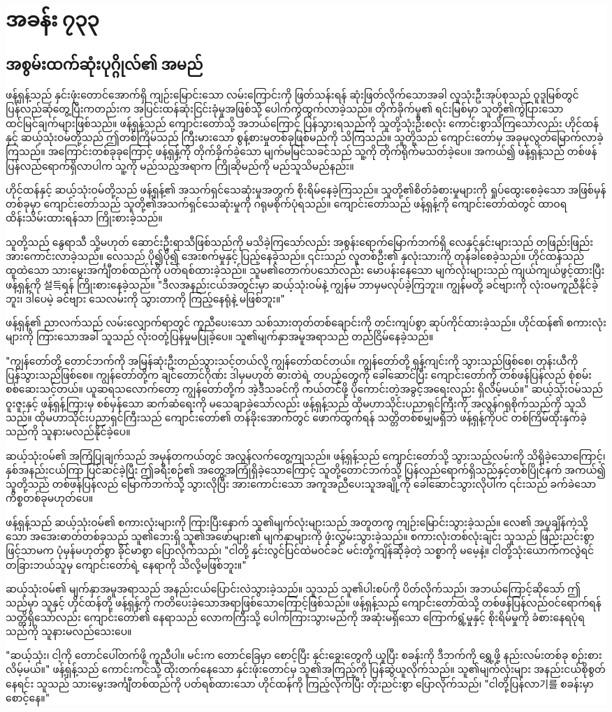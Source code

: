 # အခန်း ၇၃၃

## အစွမ်းထက်ဆုံးပုဂ္ဂိုလ်၏ အမည်

ဖန့်ရှန့်သည် နှင်းဖုံးတောင်အောက်ရှိ ကျဉ်းမြောင်းသော လမ်းကြောင်းကို ဖြတ်သန်းရန် ဆုံးဖြတ်လိုက်သောအခါ လူသုံးဦးအုပ်စုသည် ဝူဒူမြစ်တွင် ပြန်လည်ဆုံတွေ့ပြီးကတည်းက အပြင်းထန်ဆုံးငြင်းခုံမှုအဖြစ်သို့ ပေါက်ကွဲထွက်လာခဲ့သည်။ တိုက်ခိုက်မှု၏ ရင်းမြစ်မှာ သူတို့၏ကွဲပြားသော ထင်မြင်ချက်များဖြစ်သည်။ ဖန့်ရှန့်သည် ကျောင်းတော်သို့ အဘယ်ကြောင့် ပြန်သွားရသည်ကို သူတို့သုံးဦးစလုံး ကောင်းစွာသိကြသော်လည်း ဟိုင်ထန်နှင့် ဆယ့်သုံးဝမ်တို့သည် ဤတစ်ကြိမ်သည် ကြီးမားသော စွန့်စားမှုတစ်ခုဖြစ်မည်ကို သိကြသည်။ သူတို့သည် ကျောင်းတော်မှ အခုမှလွတ်မြောက်လာခဲ့ကြသည်။ အကြောင်းတစ်ခုခုကြောင့် ဖန့်ရှန့်ကို တိုက်ခိုက်ခဲ့သော မျက်မမြင်သခင်သည် သူ့ကို တိုက်ရိုက်မသတ်ခဲ့ပေ။ အကယ်၍ ဖန့်ရှန့်သည် တစ်ဖန်ပြန်လည်ရောက်ရှိလာပါက သူ့ကို မည်သည့်အရာက ကြိုဆိုမည်ကို မည်သူသိမည်နည်း။

ဟိုင်ထန်နှင့် ဆယ့်သုံးဝမ်တို့သည် ဖန့်ရှန့်၏ အသက်ရှင်သေဆုံးမှုအတွက် စိုးရိမ်နေခဲ့ကြသည်။ သူတို့၏စိတ်ခံစားမှုများကို ရှုပ်ထွေးစေခဲ့သော အဖြစ်မှန်တစ်ခုမှာ ကျောင်းတော်သည် သူတို့၏အသက်ရှင်သေဆုံးမှုကို ဂရုမစိုက်ပုံရသည်။ ကျောင်းတော်သည် ဖန့်ရှန့်ကို ကျောင်းတော်ထဲတွင် ထာဝရထိန်းသိမ်းထားရန်သာ ကြိုးစားခဲ့သည်။

သူတို့သည် နွေရာသီ သို့မဟုတ် ဆောင်းဦးရာသီဖြစ်သည်ကို မသိခဲ့ကြသော်လည်း အစွန်းရောက်မြောက်ဘက်ရှိ လေနှင့်နှင်းများသည် တဖြည်းဖြည်း အားကောင်းလာခဲ့သည်။ လေသည် ပို၍ပို၍ အေးစက်မှုနှင့် ပြည့်နေခဲ့သည်။ ၎င်းသည် လူတစ်ဦး၏ နှလုံးသားကို တုန်ခါစေခဲ့သည်။ ဟိုင်ထန်သည် ထူထဲသော သားမွေးအင်္ကျီတစ်ထည်ကို ပတ်ရစ်ထားခဲ့သည်။ သူမ၏တောက်ပသော်လည်း မောပန်းနေသော မျက်လုံးများသည် ကျယ်ကျယ်ဖွင့်ထားပြီး ဖန့်ရှန့်ကို 설득ရန် ကြိုးစားနေခဲ့သည်။ "ဒီလအနည်းငယ်အတွင်းမှာ ဆယ့်သုံးဝမ်နဲ့ ကျွန်မ ဘာမှမလုပ်ခဲ့ကြဘူး။ ကျွန်မတို့ ခင်ဗျားကို လုံးဝမကူညီနိုင်ခဲ့ဘူး၊ ဒါပေမဲ့ ခင်ဗျား သေလမ်းကို သွားတာကို ကြည့်နေရုံနဲ့ မဖြစ်ဘူး။"

ဖန့်ရှန့်၏ ညာလက်သည် လမ်းလျှောက်ရာတွင် ကူညီပေးသော သစ်သားတုတ်တစ်ချောင်းကို တင်းကျပ်စွာ ဆုပ်ကိုင်ထားခဲ့သည်။ ဟိုင်ထန်၏ စကားလုံးများကို ကြားသောအခါ သူသည် လုံးဝတုံ့ပြန်မှုမပြုခဲ့ပေ။ သူ၏မျက်နှာအမူအရာသည် တည်ငြိမ်နေခဲ့သည်။

"ကျွန်တော်တို့ တောင်ဘက်ကို အမြန်ဆုံးဦးတည်သွားသင့်တယ်လို့ ကျွန်တော်ထင်တယ်။ ကျွန်တော်တို့ ရှန့်ကျင်းကို သွားသည်ဖြစ်စေ၊ တုန်းယီကို ပြန်သွားသည်ဖြစ်စေ။ ကျွန်တော်တို့က ချင်တောင်ဂိုဏ်း ဒါမှမဟုတ် ဓားတဲရဲ့ တပည့်တွေကို ခေါ်ဆောင်ပြီး ကျောင်းတော်ကို တစ်ဖန်ပြန်လည် စုံစမ်းစစ်ဆေးသင့်တယ်။ ယူဆရသလောက်တော့ ကျွန်တော်တို့က အဲ့ဒီသခင်ကို ကယ်တင်ဖို့ ပိုကောင်းတဲ့အခွင့်အရေးလည်း ရှိလိမ့်မယ်။" ဆယ့်သုံးဝမ်သည် ဝူးဇူးနှင့် ဖန့်ရှန့်ကြားမှ စစ်မှန်သော ဆက်ဆံရေးကို မသေချာခဲ့သော်လည်း ဖန့်ရှန့်သည် ထိုမဟာသိုင်းပညာရှင်ကြီးကို အလွန်ဂရုစိုက်သည်ကို သူသိသည်။ ထိုမဟာသိုင်းပညာရှင်ကြီးသည် ကျောင်းတော်၏ တန်ခိုးအောက်တွင် ဖောက်ထွက်ရန် သတ္တိတစ်စမျှမရှိဘဲ ဖန့်ရှန့်ကိုပင် တစ်ကြိမ်ထိုးနှက်ခဲ့သည်ကို သူနားမလည်နိုင်ခဲ့ပေ။

ဆယ့်သုံးဝမ်၏ အကြံပြုချက်သည် အမှန်တကယ်တွင် အလွန်လက်တွေ့ကျသည်။ ဖန့်ရှန့်သည် ကျောင်းတော်သို့ သွားသည့်လမ်းကို သိရှိခဲ့သောကြောင့်၊ နှစ်အနည်းငယ်ကြာ ပြင်ဆင်ခဲ့ပြီး ဤခရီးစဉ်၏ အတွေ့အကြုံရှိခဲ့သောကြောင့် သူတို့တောင်ဘက်သို့ ပြန်လည်ရောက်ရှိသည်နှင့်တစ်ပြိုင်နက် အကယ်၍ သူတို့သည် တစ်ဖန်ပြန်လည် မြောက်ဘက်သို့ သွားလိုပြီး အားကောင်းသော အကူအညီပေးသူအချို့ကို ခေါ်ဆောင်သွားလိုပါက ၎င်းသည် ခက်ခဲသော ကိစ္စတစ်ခုမဟုတ်ပေ။

ဖန့်ရှန့်သည် ဆယ့်သုံးဝမ်၏ စကားလုံးများကို ကြားပြီးနောက် သူ၏မျက်လုံးများသည် အတူတကွ ကျဉ်းမြောင်းသွားခဲ့သည်။ လေ၏ အပူချိန်ကဲ့သို့သော အအေးဓာတ်တစ်ခုသည် သူ၏ဘေးရှိ သူ၏အဖော်များ၏ မျက်နှာများကို ဖုံးလွှမ်းသွားခဲ့သည်။ စကားလုံးတစ်လုံးချင်း သူသည် ဖြည်းညင်းစွာဖြင့်သာမက ပုံမှန်မဟုတ်စွာ ခိုင်မာစွာ ပြောလိုက်သည်၊ "ငါတို့ နှင်းလွင်ပြင်ထဲမဝင်ခင် မင်းတို့ကျိန်ဆိုခဲ့တဲ့ သစ္စာကို မမေ့နဲ့။ ငါတို့သုံးယောက်ကလွဲရင် တခြားဘယ်သူမှ ကျောင်းတော်ရဲ့ နေရာကို သိလို့မဖြစ်ဘူး။"

ဆယ့်သုံးဝမ်၏ မျက်နှာအမူအရာသည် အနည်းငယ်ပြောင်းလဲသွားခဲ့သည်။ သူသည် သူ၏ပါးစပ်ကို ပိတ်လိုက်သည်၊ အဘယ်ကြောင့်ဆိုသော် ဤသည်မှာ သူနှင့် ဟိုင်ထန်တို့ ဖန့်ရှန့်ကို ကတိပေးခဲ့သောအရာဖြစ်သောကြောင့်ဖြစ်သည်။ ဖန့်ရှန့်သည် ကျောင်းတော်ထဲသို့ တစ်ဖန်ပြန်လည်ဝင်ရောက်ရန် သတ္တိရှိသော်လည်း ကျောင်းတော်၏ နေရာသည် လောကကြီးသို့ ပေါက်ကြားသွားမည်ကို အဆုံးမရှိသော ကြောက်ရွံ့မှုနှင့် စိုးရိမ်မှုကို ခံစားနေရပုံရသည်ကို သူနားမလည်သေးပေ။

"ဆယ့်သုံး၊ ငါ့ကို တောင်ပေါ်တက်ဖို့ ကူညီပါ။ မင်းက တောင်ခြေမှာ စောင့်ပြီး နှင်းခွေးတွေကို ယူပြီး စခန်းကို ဒီဘက်ကို ရွှေ့ဖို့ နည်းလမ်းတစ်ခု စဉ်းစားလိမ့်မယ်။" ဖန့်ရှန့်သည် ကောင်းကင်သို့ ထိုးတက်နေသော နှင်းဖုံးတောင်မှ သူ၏အကြည့်ကို ပြန်ဆွဲယူလိုက်သည်။ သူ၏မျက်လုံးများ အနည်းငယ်စိုစွတ်နေရင်း သူသည် သားမွေးအင်္ကျီတစ်ထည်ကို ပတ်ရစ်ထားသော ဟိုင်ထန်ကို ကြည့်လိုက်ပြီး တိုးညင်းစွာ ပြောလိုက်သည်၊ "ငါတို့ပြန်လာ기를 စခန်းမှာ စောင့်နေ။"
